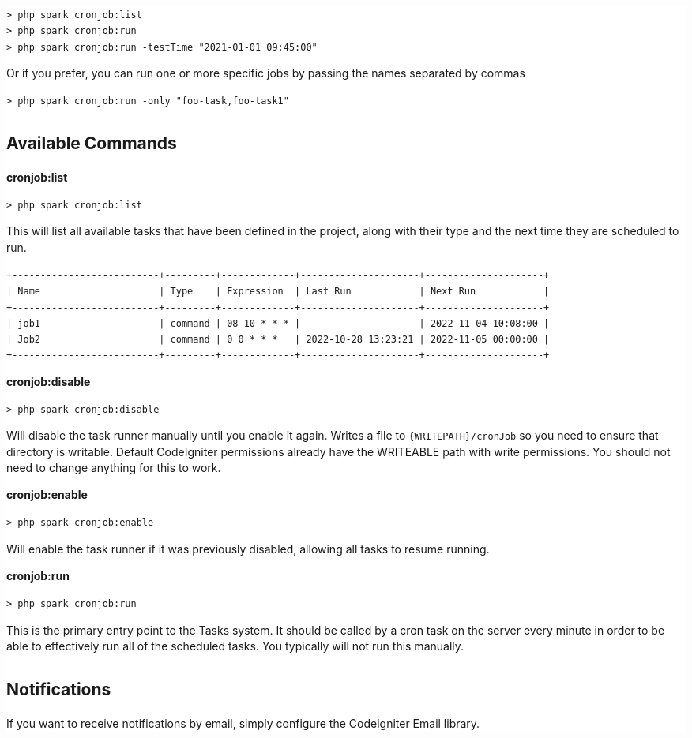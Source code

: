     > php spark cronjob:list
    > php spark cronjob:run
    > php spark cronjob:run -testTime "2021-01-01 09:45:00"

Or if you prefer, you can run one or more specific jobs by passing the names separated by commas

    > php spark cronjob:run -only "foo-task,foo-task1"

## Available Commands

**cronjob:list**

    > php spark cronjob:list

This will list all available tasks that have been defined in the project, along with their type and
the next time they are scheduled to run.

    +--------------------------+---------+-------------+---------------------+---------------------+
    | Name                     | Type    | Expression  | Last Run            | Next Run            |
    +--------------------------+---------+-------------+---------------------+---------------------+
    | job1                     | command | 08 10 * * * | --                  | 2022-11-04 10:08:00 |
    | Job2                     | command | 0 0 * * *   | 2022-10-28 13:23:21 | 2022-11-05 00:00:00 |
    +--------------------------+---------+-------------+---------------------+---------------------+

**cronjob:disable**

    > php spark cronjob:disable 

Will disable the task runner manually until you enable it again. Writes a file to `{WRITEPATH}/cronJob` so 
you need to ensure that directory is writable. Default CodeIgniter permissions already have the WRITEABLE
path with write permissions. You should not need to change anything for this to work. 

**cronjob:enable**

    > php spark cronjob:enable

Will enable the task runner if it was previously disabled, allowing all tasks to resume running. 

**cronjob:run**

    > php spark cronjob:run
    
This is the primary entry point to the Tasks system. It should be called by a cron task on the server
every minute in order to be able to effectively run all of the scheduled tasks. You typically will not
run this manually.


## Notifications

If you want to receive notifications by email, simply configure the Codeigniter Email library.
